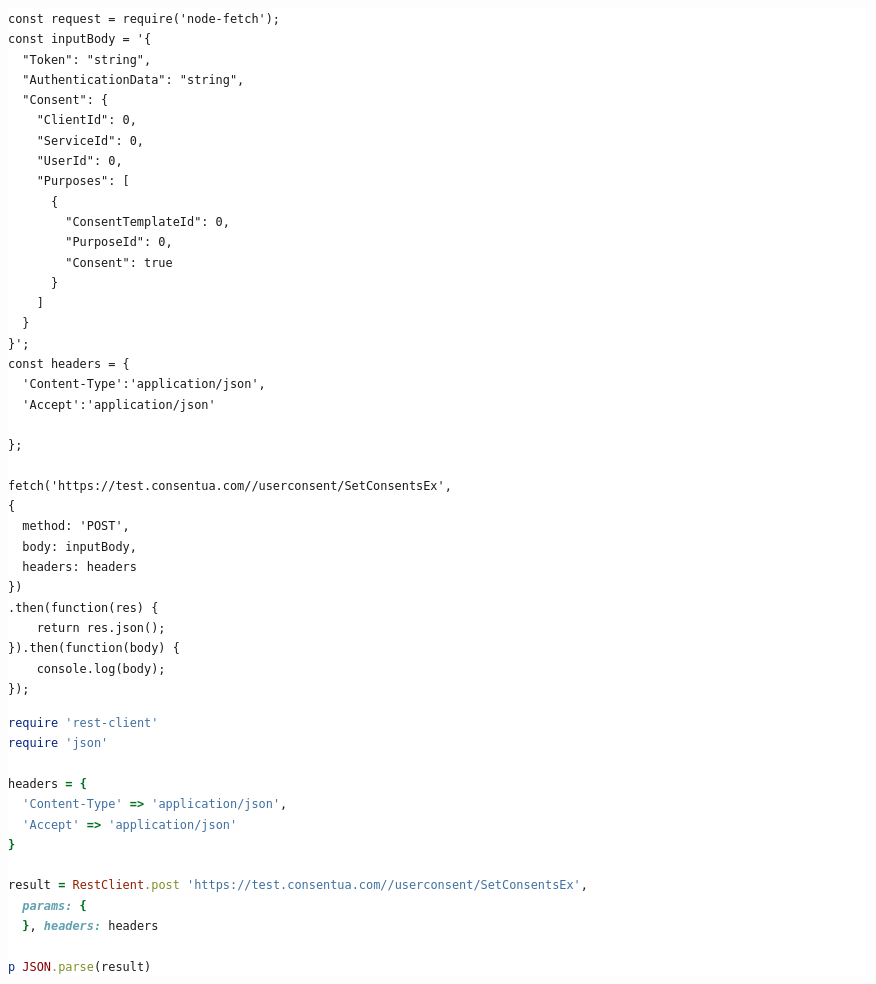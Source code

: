 ```javascript--nodejs
const request = require('node-fetch');
const inputBody = '{
  "Token": "string",
  "AuthenticationData": "string",
  "Consent": {
    "ClientId": 0,
    "ServiceId": 0,
    "UserId": 0,
    "Purposes": [
      {
        "ConsentTemplateId": 0,
        "PurposeId": 0,
        "Consent": true
      }
    ]
  }
}';
const headers = {
  'Content-Type':'application/json',
  'Accept':'application/json'

};

fetch('https://test.consentua.com//userconsent/SetConsentsEx',
{
  method: 'POST',
  body: inputBody,
  headers: headers
})
.then(function(res) {
    return res.json();
}).then(function(body) {
    console.log(body);
});

```

```ruby
require 'rest-client'
require 'json'

headers = {
  'Content-Type' => 'application/json',
  'Accept' => 'application/json'
}

result = RestClient.post 'https://test.consentua.com//userconsent/SetConsentsEx',
  params: {
  }, headers: headers

p JSON.parse(result)

```

